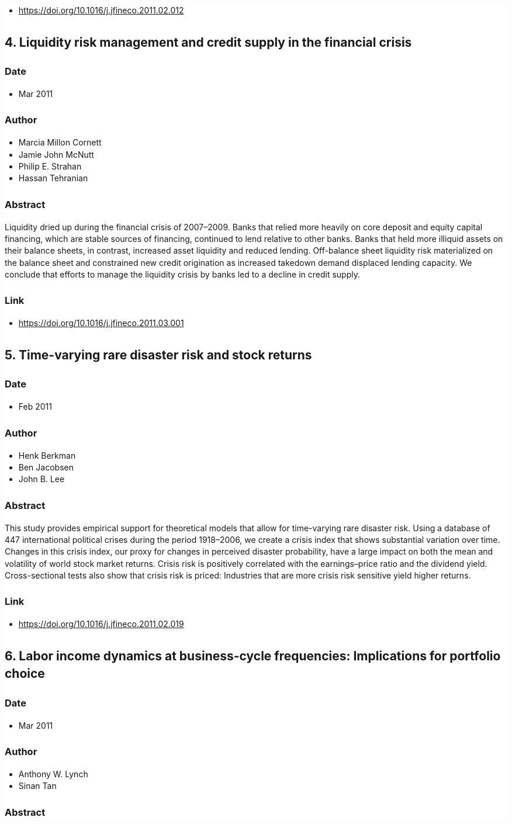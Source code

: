 - https://doi.org/10.1016/j.jfineco.2011.02.012

## 4. Liquidity risk management and credit supply in the financial crisis
### Date
- Mar 2011
### Author
- Marcia Millon Cornett
- Jamie John McNutt
- Philip E. Strahan
- Hassan Tehranian
### Abstract
Liquidity dried up during the financial crisis of 2007–2009. Banks that relied more heavily on core deposit and equity capital financing, which are stable sources of financing, continued to lend relative to other banks. Banks that held more illiquid assets on their balance sheets, in contrast, increased asset liquidity and reduced lending. Off-balance sheet liquidity risk materialized on the balance sheet and constrained new credit origination as increased takedown demand displaced lending capacity. We conclude that efforts to manage the liquidity crisis by banks led to a decline in credit supply.
### Link
- https://doi.org/10.1016/j.jfineco.2011.03.001

## 5. Time-varying rare disaster risk and stock returns
### Date
- Feb 2011
### Author
- Henk Berkman
- Ben Jacobsen
- John B. Lee
### Abstract
This study provides empirical support for theoretical models that allow for time-varying rare disaster risk. Using a database of 447 international political crises during the period 1918–2006, we create a crisis index that shows substantial variation over time. Changes in this crisis index, our proxy for changes in perceived disaster probability, have a large impact on both the mean and volatility of world stock market returns. Crisis risk is positively correlated with the earnings–price ratio and the dividend yield. Cross-sectional tests also show that crisis risk is priced: Industries that are more crisis risk sensitive yield higher returns.
### Link
- https://doi.org/10.1016/j.jfineco.2011.02.019

## 6. Labor income dynamics at business-cycle frequencies: Implications for portfolio choice
### Date
- Mar 2011
### Author
- Anthony W. Lynch
- Sinan Tan
### Abstract